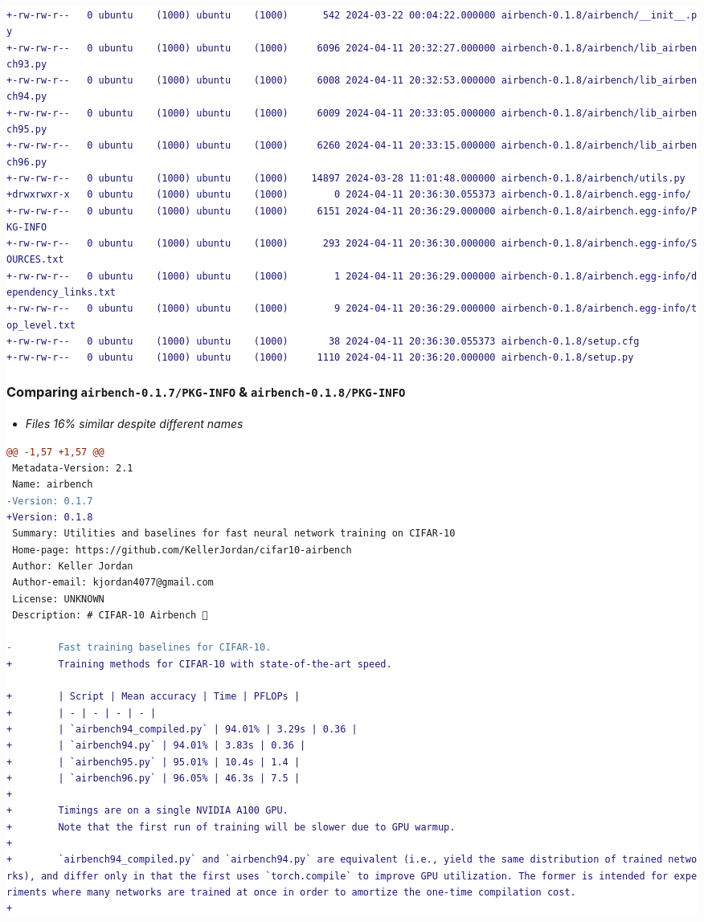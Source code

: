 ```diff
+-rw-rw-r--   0 ubuntu    (1000) ubuntu    (1000)      542 2024-03-22 00:04:22.000000 airbench-0.1.8/airbench/__init__.py
+-rw-rw-r--   0 ubuntu    (1000) ubuntu    (1000)     6096 2024-04-11 20:32:27.000000 airbench-0.1.8/airbench/lib_airbench93.py
+-rw-rw-r--   0 ubuntu    (1000) ubuntu    (1000)     6008 2024-04-11 20:32:53.000000 airbench-0.1.8/airbench/lib_airbench94.py
+-rw-rw-r--   0 ubuntu    (1000) ubuntu    (1000)     6009 2024-04-11 20:33:05.000000 airbench-0.1.8/airbench/lib_airbench95.py
+-rw-rw-r--   0 ubuntu    (1000) ubuntu    (1000)     6260 2024-04-11 20:33:15.000000 airbench-0.1.8/airbench/lib_airbench96.py
+-rw-rw-r--   0 ubuntu    (1000) ubuntu    (1000)    14897 2024-03-28 11:01:48.000000 airbench-0.1.8/airbench/utils.py
+drwxrwxr-x   0 ubuntu    (1000) ubuntu    (1000)        0 2024-04-11 20:36:30.055373 airbench-0.1.8/airbench.egg-info/
+-rw-rw-r--   0 ubuntu    (1000) ubuntu    (1000)     6151 2024-04-11 20:36:29.000000 airbench-0.1.8/airbench.egg-info/PKG-INFO
+-rw-rw-r--   0 ubuntu    (1000) ubuntu    (1000)      293 2024-04-11 20:36:30.000000 airbench-0.1.8/airbench.egg-info/SOURCES.txt
+-rw-rw-r--   0 ubuntu    (1000) ubuntu    (1000)        1 2024-04-11 20:36:29.000000 airbench-0.1.8/airbench.egg-info/dependency_links.txt
+-rw-rw-r--   0 ubuntu    (1000) ubuntu    (1000)        9 2024-04-11 20:36:29.000000 airbench-0.1.8/airbench.egg-info/top_level.txt
+-rw-rw-r--   0 ubuntu    (1000) ubuntu    (1000)       38 2024-04-11 20:36:30.055373 airbench-0.1.8/setup.cfg
+-rw-rw-r--   0 ubuntu    (1000) ubuntu    (1000)     1110 2024-04-11 20:36:20.000000 airbench-0.1.8/setup.py
```

### Comparing `airbench-0.1.7/PKG-INFO` & `airbench-0.1.8/PKG-INFO`

 * *Files 16% similar despite different names*

```diff
@@ -1,57 +1,57 @@
 Metadata-Version: 2.1
 Name: airbench
-Version: 0.1.7
+Version: 0.1.8
 Summary: Utilities and baselines for fast neural network training on CIFAR-10
 Home-page: https://github.com/KellerJordan/cifar10-airbench
 Author: Keller Jordan
 Author-email: kjordan4077@gmail.com
 License: UNKNOWN
 Description: # CIFAR-10 Airbench 💨
         
-        Fast training baselines for CIFAR-10.
+        Training methods for CIFAR-10 with state-of-the-art speed.
         
+        | Script | Mean accuracy | Time | PFLOPs |
+        | - | - | - | - |
+        | `airbench94_compiled.py` | 94.01% | 3.29s | 0.36 |
+        | `airbench94.py` | 94.01% | 3.83s | 0.36 |
+        | `airbench95.py` | 95.01% | 10.4s | 1.4 |
+        | `airbench96.py` | 96.05% | 46.3s | 7.5 |
+        
+        Timings are on a single NVIDIA A100 GPU.
+        Note that the first run of training will be slower due to GPU warmup.
+        
+        `airbench94_compiled.py` and `airbench94.py` are equivalent (i.e., yield the same distribution of trained networks), and differ only in that the first uses `torch.compile` to improve GPU utilization. The former is intended for experiments where many networks are trained at once in order to amortize the one-time compilation cost.
+        
```